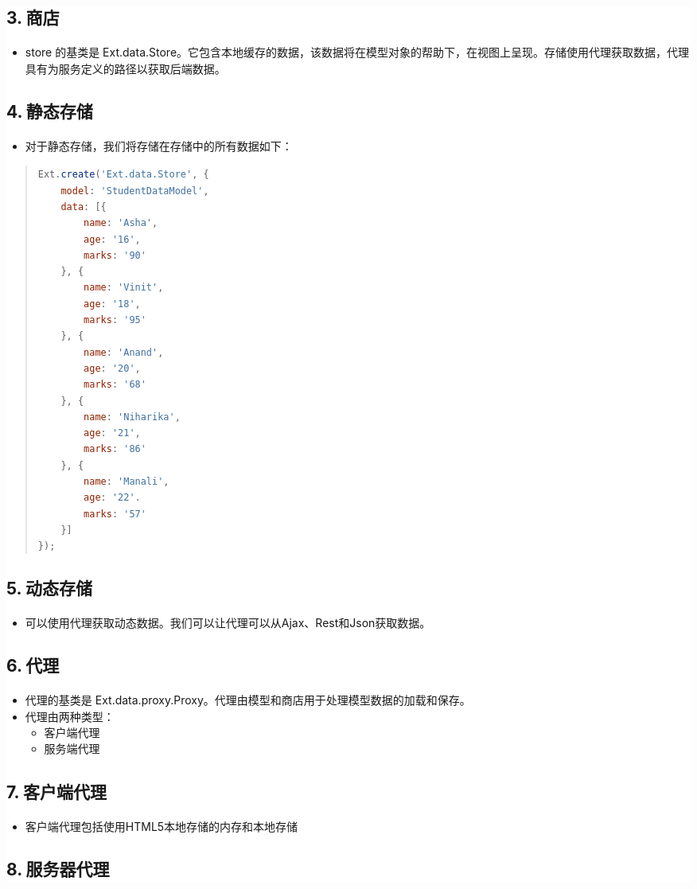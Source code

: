 ## 3. 商店

- store 的基类是 Ext.data.Store。它包含本地缓存的数据，该数据将在模型对象的帮助下，在视图上呈现。存储使用代理获取数据，代理具有为服务定义的路径以获取后端数据。

## 4. 静态存储

- 对于静态存储，我们将存储在存储中的所有数据如下：

> ```javascript
> Ext.create('Ext.data.Store', {
>     model: 'StudentDataModel',
>     data: [{
>         name: 'Asha',
>         age: '16',
>         marks: '90'
>     }, {
>         name: 'Vinit',
>         age: '18',
>         marks: '95'
>     }, {
>         name: 'Anand',
>         age: '20',
>         marks: '68'
>     }, {
>         name: 'Niharika',
>         age: '21',
>         marks: '86'
>     }, {
>         name: 'Manali',
>         age: '22'.
>         marks: '57'
>     }]
> });
> ```

## 5. 动态存储

- 可以使用代理获取动态数据。我们可以让代理可以从Ajax、Rest和Json获取数据。

## 6. 代理

- 代理的基类是 Ext.data.proxy.Proxy。代理由模型和商店用于处理模型数据的加载和保存。
- 代理由两种类型：
  - 客户端代理
  - 服务端代理

## 7. 客户端代理

- 客户端代理包括使用HTML5本地存储的内存和本地存储

## 8. 服务器代理
